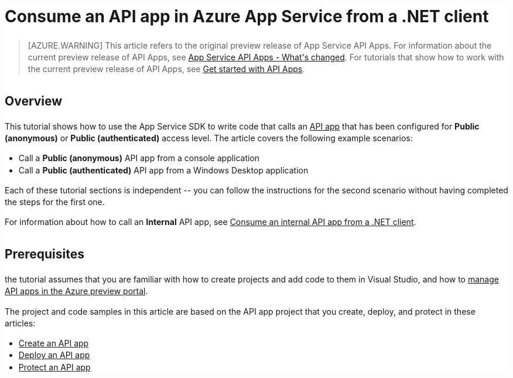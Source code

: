 <properties 
    pageTitle="Consume an API app in Azure App Service from a .NET client" 
    description="Learn how to consume an API app from a .NET client using the App Service SDK." 
    services="app-service\api" 
    documentationCenter=".net" 
    authors="tdykstra" 
    manager="wpickett" 
    editor="jimbe"/>

<tags 
    ms.service="app-service-api" 
    ms.workload="web" 
    ms.tgt_pltfrm="dotnet" 
    ms.devlang="na" 
    ms.topic="article" 
    ms.date="01/08/2016" 
    ms.author="tdykstra"/>

# Consume an API app in Azure App Service from a .NET client
> [AZURE.WARNING] This article refers to the original preview release of App Service API Apps.  For information about the current preview release of API Apps, see [App Service API Apps - What's changed](../articles/app-service-api/app-service-api-whats-changed.md). For tutorials that show how to work with the current preview release of API Apps, see [Get started with API Apps](../articles/app-service-api/app-service-api-dotnet-get-started.md). 


## Overview
This tutorial shows how to use the App Service SDK to write code that calls an [API app](app-service-api-apps-why-best-platform.md) that has been configured for **Public (anonymous)** or **Public (authenticated)** access level. The article covers the following example scenarios:

* Call a **Public (anonymous)** API app from a console application
* Call a **Public (authenticated)** API app from a Windows Desktop application 

Each of these tutorial sections is independent -- you can follow the instructions for the second scenario without having completed the steps for the first one.

For information about how to call an **Internal** API app, see [Consume an internal API app from a .NET client](app-service-api-dotnet-consume-internal.md).

## Prerequisites
the tutorial assumes that you are familiar with how to create projects and add code to them in Visual Studio, and how to [manage API apps in the Azure preview portal](app-service-api-apps-manage-in-portal.md).

The project and code samples in this article are based on the API app project that you create, deploy, and protect in these articles:

* [Create an API app](app-service-dotnet-create-api-app.md)
* [Deploy an API app](app-service-dotnet-deploy-api-app.md)
* [Protect an API app](../app-service-api-dotnet-add-authentication.md)


[Azure SDK for Visual Studio 2013]: http://go.microsoft.com/fwlink/?LinkID=324322